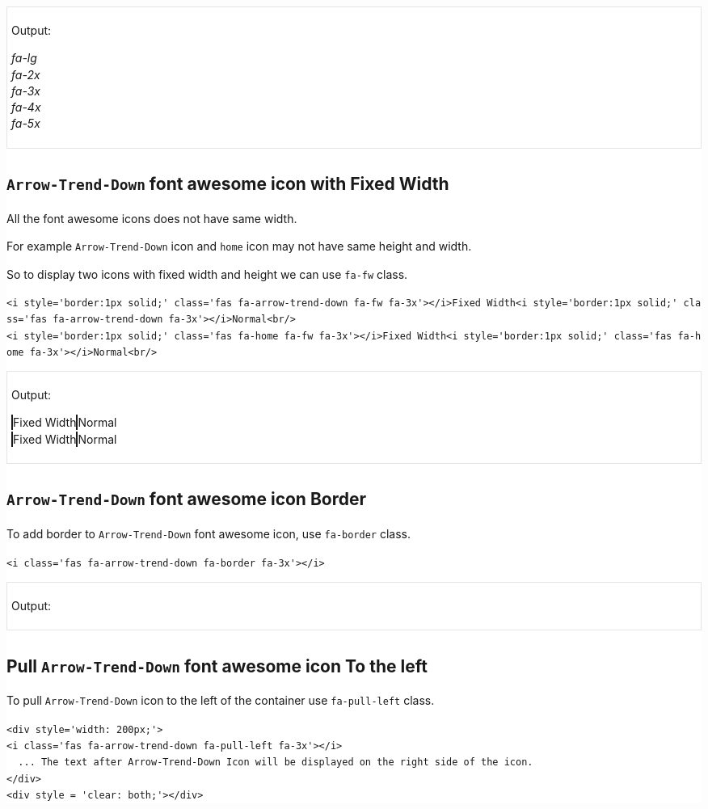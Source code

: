 <div style='border:1px solid rgba(0,0,0,.1);margin-bottom:10px;padding:5px;'>
<p>Output:</p>


<i class='fas fa-arrow-trend-down fa-lg'>fa-lg</i><br/>
<i class='fas fa-arrow-trend-down fa-2x'>fa-2x</i><br/>
<i class='fas fa-arrow-trend-down fa-3x'>fa-3x</i><br/>
<i class='fas fa-arrow-trend-down fa-4x'>fa-4x</i><br/>
<i class='fas fa-arrow-trend-down fa-5x'>fa-5x</i><br/>

</div>

## `Arrow-Trend-Down` font awesome icon with Fixed Width
All the font awesome icons does not have same width.

For example `Arrow-Trend-Down` icon and `home` icon may not have same height and width.

So to display two icons with fixed width and height we can use `fa-fw` class.
```
<i style='border:1px solid;' class='fas fa-arrow-trend-down fa-fw fa-3x'></i>Fixed Width<i style='border:1px solid;' class='fas fa-arrow-trend-down fa-3x'></i>Normal<br/>
<i style='border:1px solid;' class='fas fa-home fa-fw fa-3x'></i>Fixed Width<i style='border:1px solid;' class='fas fa-home fa-3x'></i>Normal<br/>

```

<div style='border:1px solid rgba(0,0,0,.1);margin-bottom:10px;padding:5px;'>
<p>Output:</p>


<i style='border:1px solid;' class='fas fa-arrow-trend-down fa-fw fa-3x'></i>Fixed Width<i style='border:1px solid;' class='fas fa-arrow-trend-down fa-3x'></i>Normal<br/>
<i style='border:1px solid;' class='fas fa-home fa-fw fa-3x'></i>Fixed Width<i style='border:1px solid;' class='fas fa-home fa-3x'></i>Normal<br/>

</div>

## `Arrow-Trend-Down` font awesome icon Border
To add border to `Arrow-Trend-Down` font awesome icon, use `fa-border` class.
```
<i class='fas fa-arrow-trend-down fa-border fa-3x'></i>
```

<div style='border:1px solid rgba(0,0,0,.1);margin-bottom:10px;padding:5px;'>
<p>Output:</p>


<i class='fas fa-arrow-trend-down fa-border fa-3x'></i>
</div>

## Pull `Arrow-Trend-Down` font awesome icon To the left
To pull `Arrow-Trend-Down` icon to the left of the container use `fa-pull-left` class.
```
<div style='width: 200px;'>
<i class='fas fa-arrow-trend-down fa-pull-left fa-3x'></i>
  ... The text after Arrow-Trend-Down Icon will be displayed on the right side of the icon.
</div>
<div style = 'clear: both;'></div>
```
